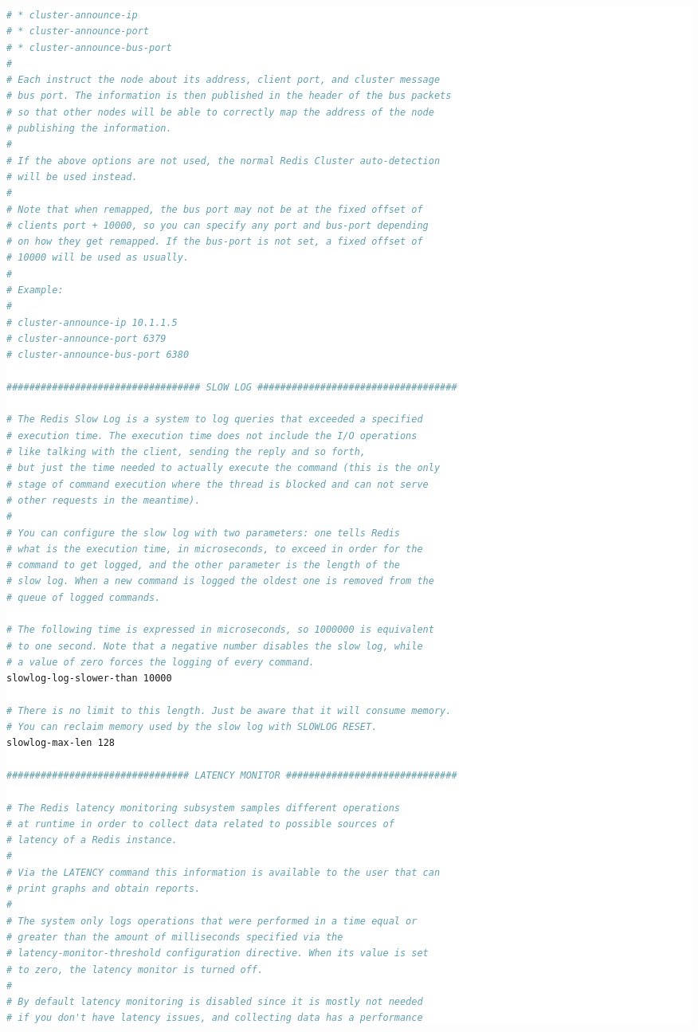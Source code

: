 ```bash
# * cluster-announce-ip
# * cluster-announce-port
# * cluster-announce-bus-port
#
# Each instruct the node about its address, client port, and cluster message
# bus port. The information is then published in the header of the bus packets
# so that other nodes will be able to correctly map the address of the node
# publishing the information.
#
# If the above options are not used, the normal Redis Cluster auto-detection
# will be used instead.
#
# Note that when remapped, the bus port may not be at the fixed offset of
# clients port + 10000, so you can specify any port and bus-port depending
# on how they get remapped. If the bus-port is not set, a fixed offset of
# 10000 will be used as usually.
#
# Example:
#
# cluster-announce-ip 10.1.1.5
# cluster-announce-port 6379
# cluster-announce-bus-port 6380

################################## SLOW LOG ###################################

# The Redis Slow Log is a system to log queries that exceeded a specified
# execution time. The execution time does not include the I/O operations
# like talking with the client, sending the reply and so forth,
# but just the time needed to actually execute the command (this is the only
# stage of command execution where the thread is blocked and can not serve
# other requests in the meantime).
#
# You can configure the slow log with two parameters: one tells Redis
# what is the execution time, in microseconds, to exceed in order for the
# command to get logged, and the other parameter is the length of the
# slow log. When a new command is logged the oldest one is removed from the
# queue of logged commands.

# The following time is expressed in microseconds, so 1000000 is equivalent
# to one second. Note that a negative number disables the slow log, while
# a value of zero forces the logging of every command.
slowlog-log-slower-than 10000

# There is no limit to this length. Just be aware that it will consume memory.
# You can reclaim memory used by the slow log with SLOWLOG RESET.
slowlog-max-len 128

################################ LATENCY MONITOR ##############################

# The Redis latency monitoring subsystem samples different operations
# at runtime in order to collect data related to possible sources of
# latency of a Redis instance.
#
# Via the LATENCY command this information is available to the user that can
# print graphs and obtain reports.
#
# The system only logs operations that were performed in a time equal or
# greater than the amount of milliseconds specified via the
# latency-monitor-threshold configuration directive. When its value is set
# to zero, the latency monitor is turned off.
#
# By default latency monitoring is disabled since it is mostly not needed
# if you don't have latency issues, and collecting data has a performance
```